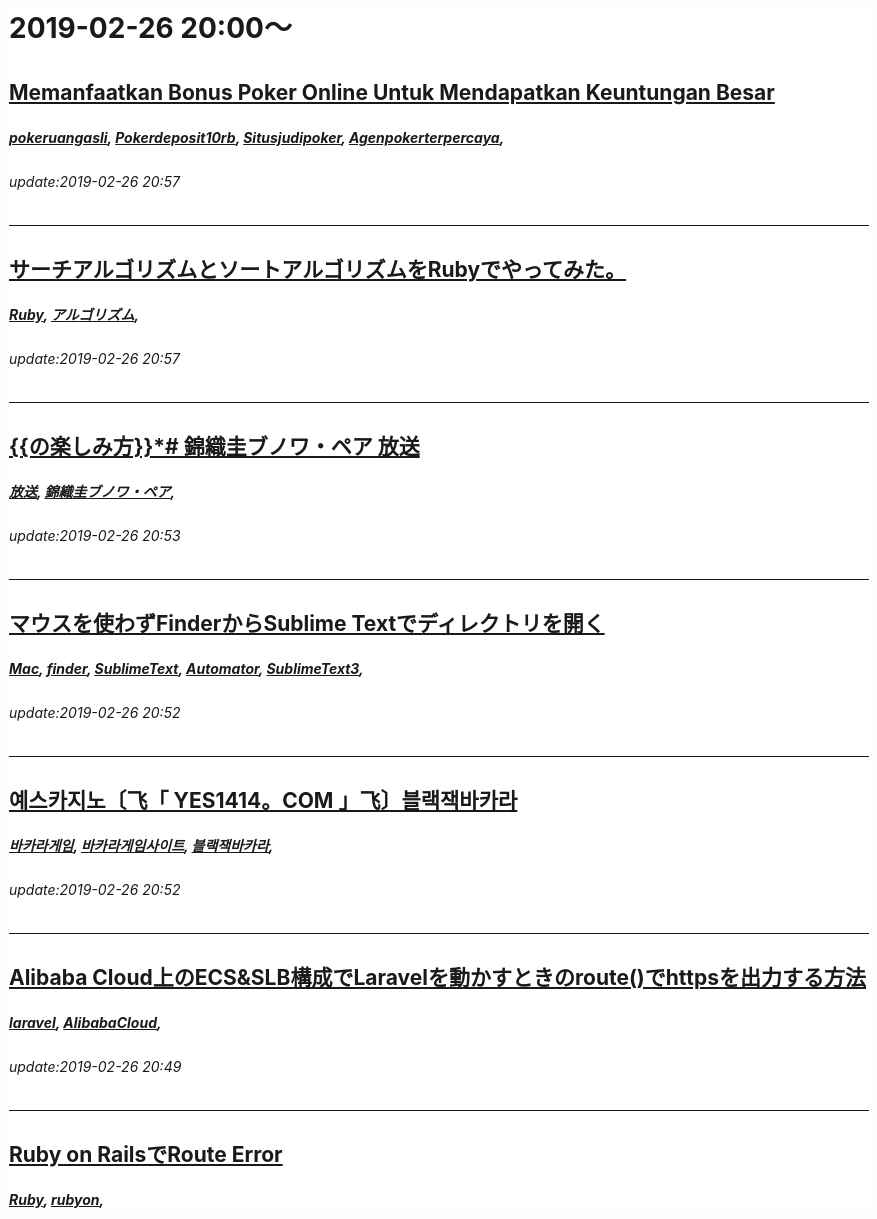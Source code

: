 


# 2019-02-26 20:00～
## [Memanfaatkan Bonus Poker Online Untuk Mendapatkan Keuntungan Besar ](https://qiita.com/kupontogelonline/items/0bab7ae8908759ff503f)
##### [pokeruangasli](https://qiita.com/tags/pokeruangasli), [Pokerdeposit10rb](https://qiita.com/tags/Pokerdeposit10rb), [Situsjudipoker](https://qiita.com/tags/Situsjudipoker), [Agenpokerterpercaya](https://qiita.com/tags/Agenpokerterpercaya), 
###### update:2019-02-26 20:57
---
## [サーチアルゴリズムとソートアルゴリズムをRubyでやってみた。](https://qiita.com/fujisawaryohei/items/48504a31abbba0f948d5)
##### [Ruby](https://qiita.com/tags/Ruby), [アルゴリズム](https://qiita.com/tags/アルゴリズム), 
###### update:2019-02-26 20:57
---
## [{{の楽しみ方}}*# 錦織圭ブノワ・ペア 放送](https://qiita.com/bobtennis/items/4d77b862e02b7ea5f3e3)
##### [放送](https://qiita.com/tags/放送), [錦織圭ブノワ・ペア](https://qiita.com/tags/錦織圭ブノワ・ペア), 
###### update:2019-02-26 20:53
---
## [マウスを使わずFinderからSublime Textでディレクトリを開く](https://qiita.com/rh_taro/items/bf910503700b780c7185)
##### [Mac](https://qiita.com/tags/Mac), [finder](https://qiita.com/tags/finder), [SublimeText](https://qiita.com/tags/SublimeText), [Automator](https://qiita.com/tags/Automator), [SublimeText3](https://qiita.com/tags/SublimeText3), 
###### update:2019-02-26 20:52
---
## [예스카지노〔飞「 YES1414。COM 」飞〕블랙잭바카라](https://qiita.com/mgbdsrft/items/2b7ae9cfe0e857a2ad38)
##### [바카라게임](https://qiita.com/tags/바카라게임), [바카라게임사이트](https://qiita.com/tags/바카라게임사이트), [블랙잭바카라](https://qiita.com/tags/블랙잭바카라), 
###### update:2019-02-26 20:52
---
## [Alibaba Cloud上のECS&SLB構成でLaravelを動かすときのroute()でhttpsを出力する方法](https://qiita.com/kiyc/items/ea05dd71cf23ad1c6226)
##### [laravel](https://qiita.com/tags/laravel), [AlibabaCloud](https://qiita.com/tags/AlibabaCloud), 
###### update:2019-02-26 20:49
---
## [Ruby on RailsでRoute Error](https://qiita.com/tomokichi1221/items/bbe8bdec599861af0825)
##### [Ruby](https://qiita.com/tags/Ruby), [rubyon](https://qiita.com/tags/rubyon), 